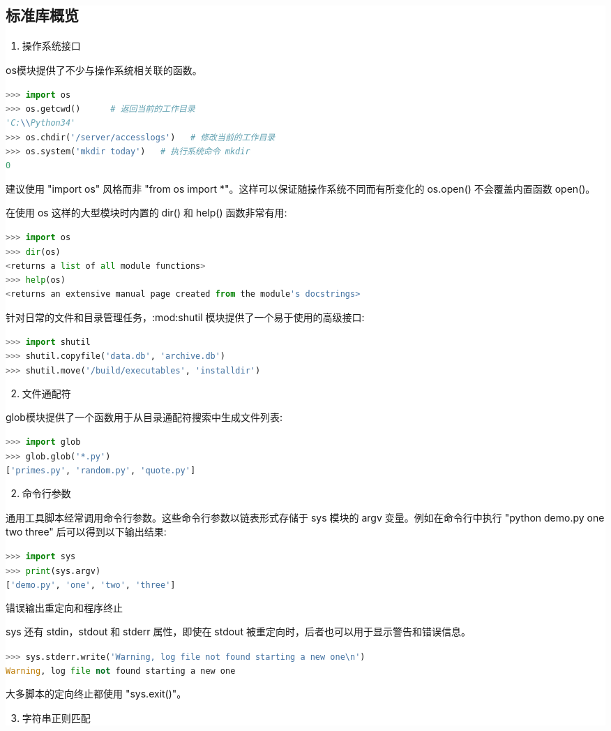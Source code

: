 ## 标准库概览

1. 操作系统接口

os模块提供了不少与操作系统相关联的函数。
```python
>>> import os
>>> os.getcwd()      # 返回当前的工作目录
'C:\\Python34'
>>> os.chdir('/server/accesslogs')   # 修改当前的工作目录
>>> os.system('mkdir today')   # 执行系统命令 mkdir 
0
```
建议使用 "import os" 风格而非 "from os import \*"。这样可以保证随操作系统不同而有所变化的 os.open() 不会覆盖内置函数 open()。

在使用 os 这样的大型模块时内置的 dir() 和 help() 函数非常有用:
```python
>>> import os
>>> dir(os)
<returns a list of all module functions>
>>> help(os)
<returns an extensive manual page created from the module's docstrings>
```
针对日常的文件和目录管理任务，:mod:shutil 模块提供了一个易于使用的高级接口:
```python
>>> import shutil
>>> shutil.copyfile('data.db', 'archive.db')
>>> shutil.move('/build/executables', 'installdir')
```
2. 文件通配符

glob模块提供了一个函数用于从目录通配符搜索中生成文件列表:
```python
>>> import glob
>>> glob.glob('*.py')
['primes.py', 'random.py', 'quote.py']
```
2. 命令行参数

通用工具脚本经常调用命令行参数。这些命令行参数以链表形式存储于 sys 模块的 argv 变量。例如在命令行中执行 "python demo.py one two three" 后可以得到以下输出结果:
```Python
>>> import sys
>>> print(sys.argv)
['demo.py', 'one', 'two', 'three']
```
错误输出重定向和程序终止

sys 还有 stdin，stdout 和 stderr 属性，即使在 stdout 被重定向时，后者也可以用于显示警告和错误信息。
```python
>>> sys.stderr.write('Warning, log file not found starting a new one\n')
Warning, log file not found starting a new one
```
大多脚本的定向终止都使用 "sys.exit()"。

3. 字符串正则匹配
